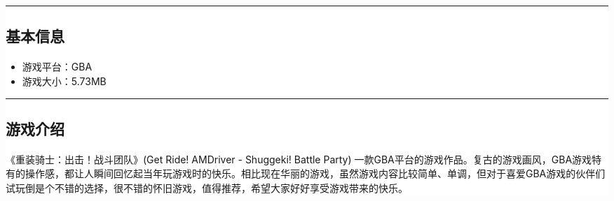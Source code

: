  <hr><h2>&#22522;&#26412;&#20449;&#24687;</h2> <ul><li>&#28216;&#25103;&#24179;&#21488;&#65306;GBA</li><li>&#28216;&#25103;&#22823;&#23567;&#65306;5.73MB</li></ul><hr><h2>&#28216;&#25103;&#20171;&#32461;</h2> &#12298;&#37325;&#35013;&#39569;&#22763;&#65306;&#20986;&#20987;&#65281;&#25112;&#26007;&#22242;&#38431;&#12299;(Get Ride! AMDriver - Shuggeki! Battle Party) &#19968;&#27454;GBA&#24179;&#21488;&#30340;&#28216;&#25103;&#20316;&#21697;&#12290;&#22797;&#21476;&#30340;&#28216;&#25103;&#30011;&#39118;&#65292;GBA&#28216;&#25103;&#29305;&#26377;&#30340;&#25805;&#20316;&#24863;&#65292;&#37117;&#35753;&#20154;&#30636;&#38388;&#22238;&#24518;&#36215;&#24403;&#24180;&#29609;&#28216;&#25103;&#26102;&#30340;&#24555;&#20048;&#12290;&#30456;&#27604;&#29616;&#22312;&#21326;&#20029;&#30340;&#28216;&#25103;&#65292;&#34429;&#28982;&#28216;&#25103;&#20869;&#23481;&#27604;&#36739;&#31616;&#21333;&#12289;&#21333;&#35843;&#65292;&#20294;&#23545;&#20110;&#21916;&#29233;GBA&#28216;&#25103;&#30340;&#20249;&#20276;&#20204;&#35797;&#29609;&#20498;&#26159;&#20010;&#19981;&#38169;&#30340;&#36873;&#25321;&#65292;&#24456;&#19981;&#38169;&#30340;&#24576;&#26087;&#28216;&#25103;&#65292;&#20540;&#24471;&#25512;&#33616;&#65292;&#24076;&#26395;&#22823;&#23478;&#22909;&#22909;&#20139;&#21463;&#28216;&#25103;&#24102;&#26469;&#30340;&#24555;&#20048;&#12290;